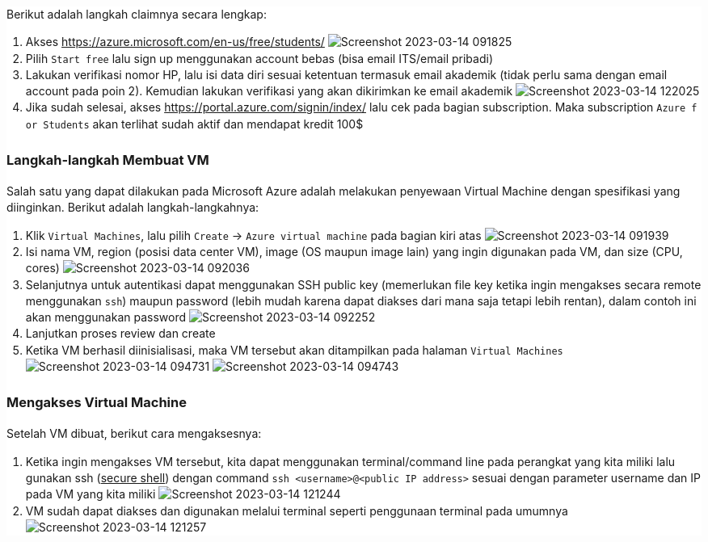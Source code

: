 Berikut adalah langkah claimnya secara lengkap:

1. Akses https://azure.microsoft.com/en-us/free/students/
   ![Screenshot 2023-03-14 091825](https://user-images.githubusercontent.com/79139753/225182579-2a2bc316-3f91-4c8a-bd51-36f7f6cd94a5.png)
2. Pilih `Start free` lalu sign up menggunakan account bebas (bisa email ITS/email pribadi)
3. Lakukan verifikasi nomor HP, lalu isi data diri sesuai ketentuan termasuk email akademik (tidak perlu sama dengan email account pada poin 2). Kemudian lakukan verifikasi yang akan dikirimkan ke email akademik
   ![Screenshot 2023-03-14 122025](https://user-images.githubusercontent.com/79139753/225182930-86afc333-fbe4-4ed8-bad6-7cf4c8c443e6.png)
4. Jika sudah selesai, akses https://portal.azure.com/signin/index/ lalu cek pada bagian subscription. Maka subscription `Azure for Students` akan terlihat sudah aktif dan mendapat kredit 100$

### Langkah-langkah Membuat VM

Salah satu yang dapat dilakukan pada Microsoft Azure adalah melakukan penyewaan Virtual Machine dengan spesifikasi yang diinginkan. Berikut adalah langkah-langkahnya:

1. Klik `Virtual Machines`, lalu pilih `Create` -> `Azure virtual machine` pada bagian kiri atas
   ![Screenshot 2023-03-14 091939](https://user-images.githubusercontent.com/79139753/225183536-ff0f8874-5af1-4283-9693-79616a0262fd.png)
2. Isi nama VM, region (posisi data center VM), image (OS maupun image lain) yang ingin digunakan pada VM, dan size (CPU, cores)
   ![Screenshot 2023-03-14 092036](https://user-images.githubusercontent.com/79139753/225183573-0431c21f-f175-453d-91d7-599a55fc98d3.png)
3. Selanjutnya untuk autentikasi dapat menggunakan SSH public key (memerlukan file key ketika ingin mengakses secara remote menggunakan `ssh`) maupun password (lebih mudah karena dapat diakses dari mana saja tetapi lebih rentan), dalam contoh ini akan menggunakan password
   ![Screenshot 2023-03-14 092252](https://user-images.githubusercontent.com/79139753/225183831-d0222f67-6651-4d4d-abb3-927576febe22.png)
4. Lanjutkan proses review dan create
5. Ketika VM berhasil diinisialisasi, maka VM tersebut akan ditampilkan pada halaman `Virtual Machines`
   ![Screenshot 2023-03-14 094731](https://user-images.githubusercontent.com/79139753/225184137-8e7567f6-bea1-41a3-914c-fd806bd8961c.png)
   ![Screenshot 2023-03-14 094743](https://user-images.githubusercontent.com/79139753/225184169-e70acbd6-dc49-4ebd-9ed1-89729e58317b.png)

### Mengakses Virtual Machine

Setelah VM dibuat, berikut cara mengaksesnya:

1. Ketika ingin mengakses VM tersebut, kita dapat menggunakan terminal/command line pada perangkat yang kita miliki lalu gunakan ssh ([secure shell](https://www.biznetgio.com/en/news/apa-itu-ssh-pengertian-fungsi-dan-cara-kerjanya)) dengan command `ssh <username>@<public IP address>` sesuai dengan parameter username dan IP pada VM yang kita miliki
   ![Screenshot 2023-03-14 121244](https://user-images.githubusercontent.com/79139753/225184391-53b238bc-8542-4f29-8678-bc1beaf5612a.png)
2. VM sudah dapat diakses dan digunakan melalui terminal seperti penggunaan terminal pada umumnya
   ![Screenshot 2023-03-14 121257](https://user-images.githubusercontent.com/79139753/225184439-cc9ca4bc-61be-4b65-bb9d-29ebe2df8890.png)
